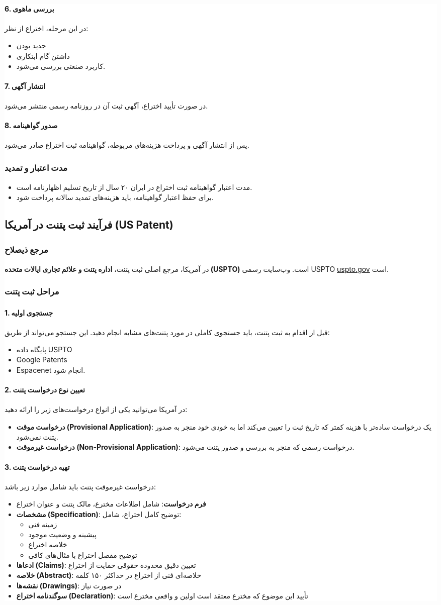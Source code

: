 #### 6. بررسی ماهوی

در این مرحله، اختراع از نظر:
- جدید بودن
- داشتن گام ابتکاری
- کاربرد صنعتی
بررسی می‌شود.

#### 7. انتشار آگهی

در صورت تأیید اختراع، آگهی ثبت آن در روزنامه رسمی منتشر می‌شود.

#### 8. صدور گواهینامه

پس از انتشار آگهی و پرداخت هزینه‌های مربوطه، گواهینامه ثبت اختراع صادر می‌شود.

### مدت اعتبار و تمدید

- مدت اعتبار گواهینامه ثبت اختراع در ایران ۲۰ سال از تاریخ تسلیم اظهارنامه است.
- برای حفظ اعتبار گواهینامه، باید هزینه‌های تمدید سالانه پرداخت شود.

## فرآیند ثبت پتنت در آمریکا (US Patent)

### مرجع ذیصلاح

در آمریکا، مرجع اصلی ثبت پتنت، **اداره پتنت و علائم تجاری ایالات متحده (USPTO)** است. وب‌سایت رسمی USPTO [uspto.gov](https://www.uspto.gov) است.

### مراحل ثبت پتنت

#### 1. جستجوی اولیه

قبل از اقدام به ثبت پتنت، باید جستجوی کاملی در مورد پتنت‌های مشابه انجام دهید. این جستجو می‌تواند از طریق:
- پایگاه داده USPTO
- Google Patents
- Espacenet
انجام شود.

#### 2. تعیین نوع درخواست پتنت

در آمریکا می‌توانید یکی از انواع درخواست‌های زیر را ارائه دهید:
- **درخواست موقت (Provisional Application)**: یک درخواست ساده‌تر با هزینه کمتر که تاریخ ثبت را تعیین می‌کند اما به خودی خود منجر به صدور پتنت نمی‌شود.
- **درخواست غیرموقت (Non-Provisional Application)**: درخواست رسمی که منجر به بررسی و صدور پتنت می‌شود.

#### 3. تهیه درخواست پتنت

درخواست غیرموقت پتنت باید شامل موارد زیر باشد:
- **فرم درخواست**: شامل اطلاعات مخترع، مالک پتنت و عنوان اختراع
- **مشخصات (Specification)**: توضیح کامل اختراع، شامل:
  - زمینه فنی
  - پیشینه و وضعیت موجود
  - خلاصه اختراع
  - توضیح مفصل اختراع با مثال‌های کافی
- **ادعاها (Claims)**: تعیین دقیق محدوده حقوقی حمایت از اختراع
- **خلاصه (Abstract)**: خلاصه‌ای فنی از اختراع در حداکثر ۱۵۰ کلمه
- **نقشه‌ها (Drawings)**: در صورت نیاز
- **سوگندنامه اختراع (Declaration)**: تأیید این موضوع که مخترع معتقد است اولین و واقعی مخترع است
